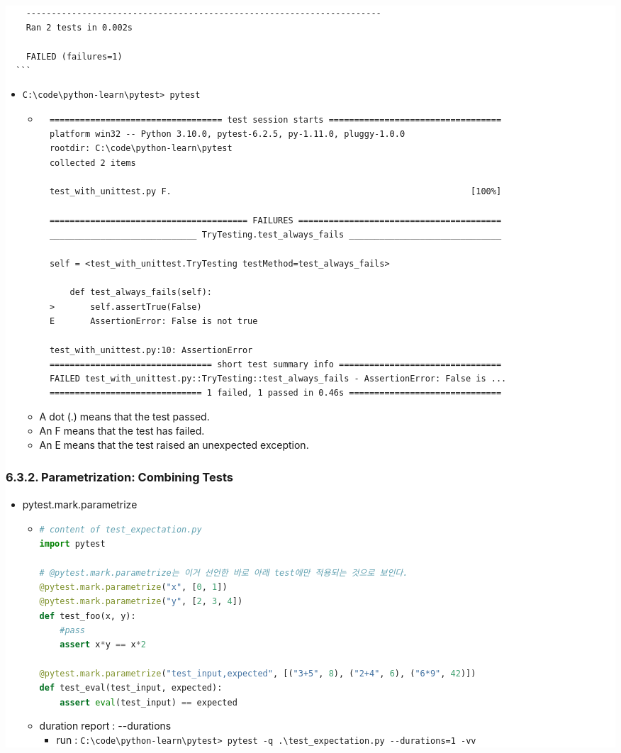         ----------------------------------------------------------------------
        Ran 2 tests in 0.002s

        FAILED (failures=1)
      ```
  - ```C:\code\python-learn\pytest> pytest```
    - ```
        ================================== test session starts ==================================
        platform win32 -- Python 3.10.0, pytest-6.2.5, py-1.11.0, pluggy-1.0.0
        rootdir: C:\code\python-learn\pytest
        collected 2 items                                                                        

        test_with_unittest.py F.                                                           [100%]

        ======================================= FAILURES ========================================
        _____________________________ TryTesting.test_always_fails ______________________________

        self = <test_with_unittest.TryTesting testMethod=test_always_fails>

            def test_always_fails(self):
        >       self.assertTrue(False)
        E       AssertionError: False is not true

        test_with_unittest.py:10: AssertionError
        ================================ short test summary info ================================
        FAILED test_with_unittest.py::TryTesting::test_always_fails - AssertionError: False is ...
        ============================== 1 failed, 1 passed in 0.46s ==============================
      ```
    - A dot (.) means that the test passed.
    - An F means that the test has failed.
    - An E means that the test raised an unexpected exception.

### 6.3.2. Parametrization: Combining Tests 
- pytest.mark.parametrize
  - ```python
    # content of test_expectation.py
    import pytest

    # @pytest.mark.parametrize는 이거 선언한 바로 아래 test에만 적용되는 것으로 보인다.
    @pytest.mark.parametrize("x", [0, 1])
    @pytest.mark.parametrize("y", [2, 3, 4])
    def test_foo(x, y):
        #pass
        assert x*y == x*2

    @pytest.mark.parametrize("test_input,expected", [("3+5", 8), ("2+4", 6), ("6*9", 42)])
    def test_eval(test_input, expected):
        assert eval(test_input) == expected
    ```
  - duration report : --durations
    - run : ```C:\code\python-learn\pytest> pytest -q .\test_expectation.py --durations=1 -vv```
